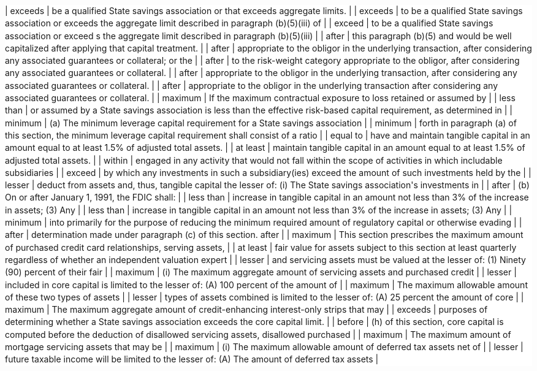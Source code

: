 | exceeds         | be a qualified State savings association or that exceeds  aggregate limits.                                                                       |
| exceeds         | to be a qualified State savings association or exceeds the aggregate limit described in paragraph (b)(5)(iii) of                                  |
| exceed          | to be a qualified State savings association or exceed s the aggregate limit described in paragraph (b)(5)(iii)                                    |
| after           | this paragraph (b)(5) and would be well capitalized after  applying that capital treatment.                                                       |
| after           | appropriate to the obligor in the underlying transaction, after considering any associated guarantees or collateral; or the                       |
| after           | to the risk-weight category appropriate to the obligor, after  considering any associated guarantees or collateral.                               |
| after           | appropriate to the obligor in the underlying transaction, after  considering any associated guarantees or collateral.                             |
| after           | appropriate to the obligor in the underlying transaction after  considering any associated guarantees or collateral.                              |
| maximum         | If the  maximum contractual exposure to loss retained or assumed by                                                                               |
| less than       | or assumed by a State savings association is less than the effective risk-based capital requirement, as determined in                             |
| minimum         | (a) The  minimum leverage capital requirement for a State savings association                                                                     |
| minimum         | forth in paragraph (a) of this section, the minimum leverage capital requirement shall consist of a ratio                                         |
| equal to        | have and maintain tangible capital in an amount equal to  at least 1.5% of adjusted total assets.                                                 |
| at least        | maintain tangible capital in an amount equal to at least  1.5% of adjusted total assets.                                                          |
| within          | engaged in any activity that would not fall within the scope of activities in which includable subsidiaries                                       |
| exceed          | by which any investments in such a subsidiary(ies) exceed the amount of such investments held by the                                              |
| lesser          | deduct from assets and, thus, tangible capital the lesser of: (i) The State savings association's investments in                                  |
| after           | (b) On or  after  January 1, 1991, the FDIC shall:                                                                                                |
| less than       | increase in tangible capital in an amount not less than 3% of the increase in assets; (3) Any                                                     |
| less than       | increase in tangible capital in an amount not less than 3% of the increase in assets; (3) Any                                                     |
| minimum         | into primarily for the purpose of reducing the minimum required amount of regulatory capital or otherwise evading                                 |
| after           | determination made under paragraph (c) of this section. after                                                                                     |
| maximum         | This section prescribes the  maximum amount of purchased credit card relationships, serving assets,                                               |
| at least        | fair value for assets subject to this section at least quarterly regardless of whether an independent valuation expert                            |
| lesser          | and servicing assets must be valued at the lesser of: (1) Ninety (90) percent of their fair                                                       |
| maximum         | (i) The  maximum aggregate amount of servicing assets and purchased credit                                                                        |
| lesser          | included in core capital is limited to the lesser of: (A) 100 percent of the amount of                                                            |
| maximum         | The  maximum allowable amount of these two types of assets                                                                                        |
| lesser          | types of assets combined is limited to the lesser of: (A) 25 percent the amount of core                                                           |
| maximum         | The  maximum aggregate amount of credit-enhancing interest-only strips that may                                                                   |
| exceeds         | purposes of determining whether a State savings association exceeds  the core capital limit.                                                      |
| before          | (h) of this section, core capital is computed before the deduction of disallowed servicing assets, disallowed purchased                           |
| maximum         | The  maximum amount of mortgage servicing assets that may be                                                                                      |
| maximum         | (i) The  maximum allowable amount of deferred tax assets net of                                                                                   |
| lesser          | future taxable income will be limited to the lesser of: (A) The amount of deferred tax assets                                                     |